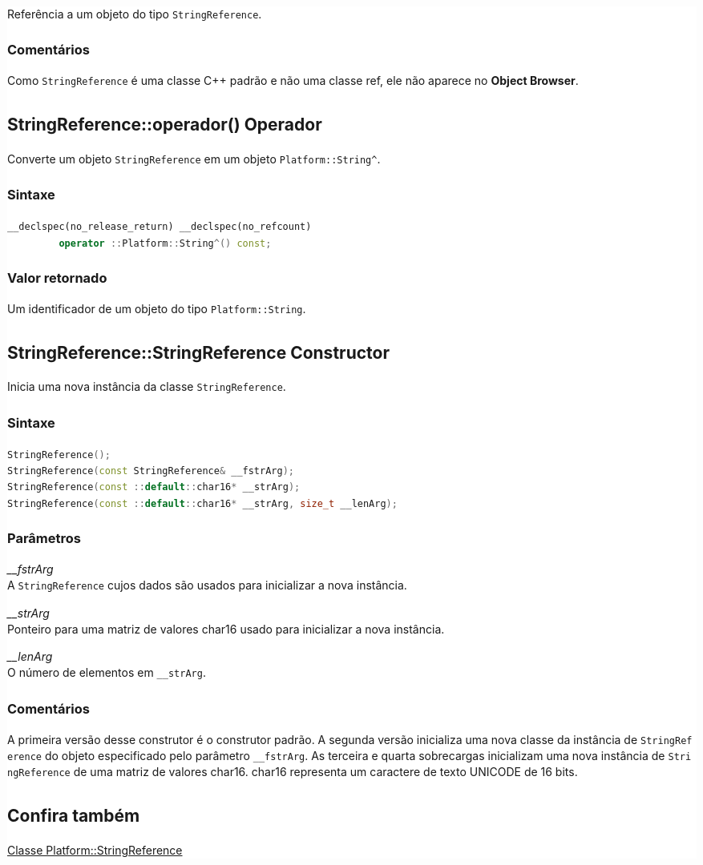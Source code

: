 Referência a um objeto do tipo `StringReference`.

### <a name="remarks"></a>Comentários

Como `StringReference` é uma classe C++ padrão e não uma classe ref, ele não aparece no **Object Browser**.

## <a name="stringreferenceoperator--operator"></a><a name="operator-call"></a>StringReference::operador() Operador

Converte um objeto `StringReference` em um objeto `Platform::String^`.

### <a name="syntax"></a>Sintaxe

```cpp
__declspec(no_release_return) __declspec(no_refcount)
         operator ::Platform::String^() const;
```

### <a name="return-value"></a>Valor retornado

Um identificador de um objeto do tipo `Platform::String`.

## <a name="stringreferencestringreference-constructor"></a><a name="ctor"></a>StringReference::StringReference Constructor

Inicia uma nova instância da classe `StringReference`.

### <a name="syntax"></a>Sintaxe

```cpp
StringReference();
StringReference(const StringReference& __fstrArg);
StringReference(const ::default::char16* __strArg);
StringReference(const ::default::char16* __strArg, size_t __lenArg);
```

### <a name="parameters"></a>Parâmetros

*__fstrArg*<br/>
A `StringReference` cujos dados são usados para inicializar a nova instância.

*__strArg*<br/>
Ponteiro para uma matriz de valores char16 usado para inicializar a nova instância.

*__lenArg*<br/>
O número de elementos em `__strArg`.

### <a name="remarks"></a>Comentários

A primeira versão desse construtor é o construtor padrão. A segunda versão inicializa uma nova classe da instância de `StringReference` do objeto especificado pelo parâmetro `__fstrArg`. As terceira e quarta sobrecargas inicializam uma nova instância de `StringReference` de uma matriz de valores char16. char16 representa um caractere de texto UNICODE de 16 bits.

## <a name="see-also"></a>Confira também

[Classe Platform::StringReference](../cppcx/platform-stringreference-class.md)
